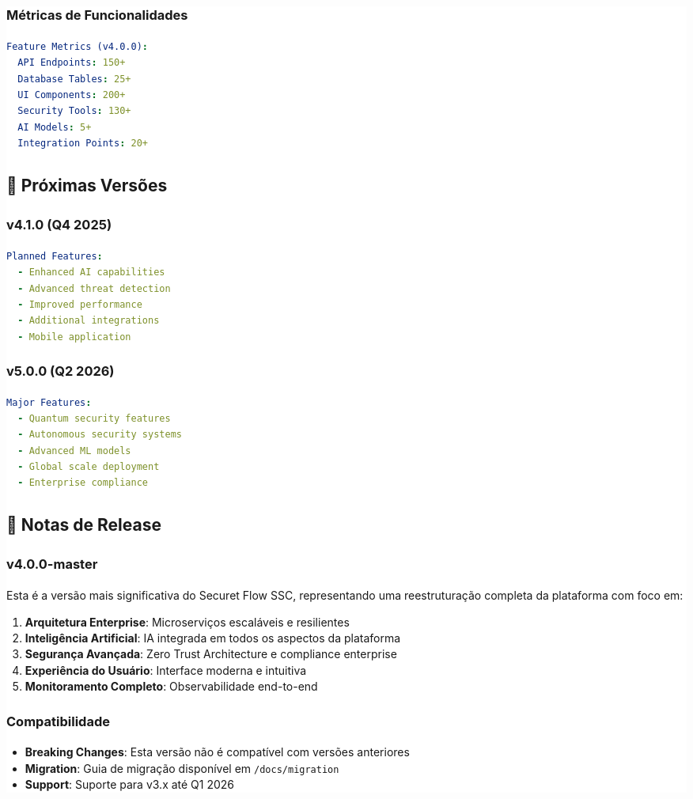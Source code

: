 ### **Métricas de Funcionalidades**
```yaml
Feature Metrics (v4.0.0):
  API Endpoints: 150+
  Database Tables: 25+
  UI Components: 200+
  Security Tools: 130+
  AI Models: 5+
  Integration Points: 20+
```

## 🔮 Próximas Versões

### **v4.1.0 (Q4 2025)**
```yaml
Planned Features:
  - Enhanced AI capabilities
  - Advanced threat detection
  - Improved performance
  - Additional integrations
  - Mobile application
```

### **v5.0.0 (Q2 2026)**
```yaml
Major Features:
  - Quantum security features
  - Autonomous security systems
  - Advanced ML models
  - Global scale deployment
  - Enterprise compliance
```

## 📝 Notas de Release

### **v4.0.0-master**
Esta é a versão mais significativa do Securet Flow SSC, representando uma reestruturação completa da plataforma com foco em:

1. **Arquitetura Enterprise**: Microserviços escaláveis e resilientes
2. **Inteligência Artificial**: IA integrada em todos os aspectos da plataforma
3. **Segurança Avançada**: Zero Trust Architecture e compliance enterprise
4. **Experiência do Usuário**: Interface moderna e intuitiva
5. **Monitoramento Completo**: Observabilidade end-to-end

### **Compatibilidade**
- **Breaking Changes**: Esta versão não é compatível com versões anteriores
- **Migration**: Guia de migração disponível em `/docs/migration`
- **Support**: Suporte para v3.x até Q1 2026
